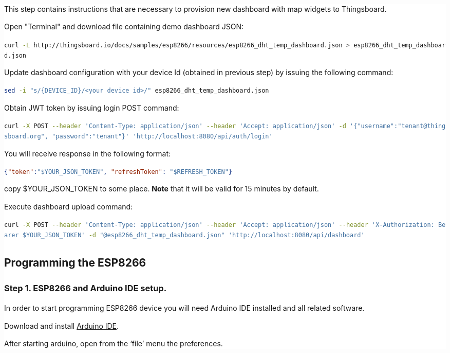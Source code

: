 This step contains instructions that are necessary to provision new dashboard with map widgets to Thingsboard.

Open "Terminal" and download file containing demo dashboard JSON:

```bash
curl -L http://thingsboard.io/docs/samples/esp8266/resources/esp8266_dht_temp_dashboard.json > esp8266_dht_temp_dashboard.json
```

Update dashboard configuration with your device Id (obtained in previous step) by issuing the following command:

```bash
sed -i "s/{DEVICE_ID}/<your device id>/" esp8266_dht_temp_dashboard.json
```

Obtain JWT token by issuing login POST command:

```bash
curl -X POST --header 'Content-Type: application/json' --header 'Accept: application/json' -d '{"username":"tenant@thingsboard.org", "password":"tenant"}' 'http://localhost:8080/api/auth/login'
```

You will receive response in the following format:

```json
{"token":"$YOUR_JSON_TOKEN", "refreshToken": "$REFRESH_TOKEN"}
```

copy $YOUR_JSON_TOKEN to some place. **Note** that it will be valid for 15 minutes by default.

Execute dashboard upload command:

```bash
curl -X POST --header 'Content-Type: application/json' --header 'Accept: application/json' --header 'X-Authorization: Bearer $YOUR_JSON_TOKEN' -d "@esp8266_dht_temp_dashboard.json" 'http://localhost:8080/api/dashboard'
```


## Programming the ESP8266

### Step 1. ESP8266 and Arduino IDE setup.

In order to start programming ESP8266 device you will need Arduino IDE installed and all related software. 

Download and install [Arduino IDE](https://www.arduino.cc/en/Main/Software).

After starting arduino, open from the ‘file’ menu the preferences.

